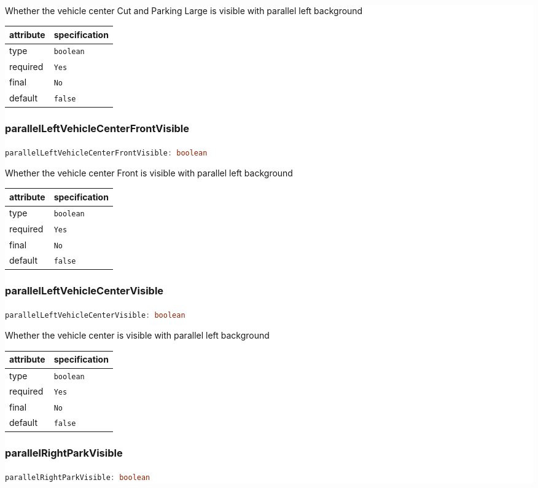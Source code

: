 Whether the vehicle center Cut and Parking Large is visible with parallel left background

|attribute|specification|
|---------|-------------|
|type     |`boolean`    |
|required |`Yes`        |
|final    |`No`         |
|default  |`false`      |

<a id="prop_parallelLeftVehicleCenterFrontVisible"></a>

### parallelLeftVehicleCenterFrontVisible

```ts
parallelLeftVehicleCenterFrontVisible: boolean
```

Whether the vehicle center Front is visible with parallel left background

|attribute|specification|
|---------|-------------|
|type     |`boolean`    |
|required |`Yes`        |
|final    |`No`         |
|default  |`false`      |

<a id="prop_parallelLeftVehicleCenterVisible"></a>

### parallelLeftVehicleCenterVisible

```ts
parallelLeftVehicleCenterVisible: boolean
```

Whether the vehicle center is visible with parallel left background

|attribute|specification|
|---------|-------------|
|type     |`boolean`    |
|required |`Yes`        |
|final    |`No`         |
|default  |`false`      |

<a id="prop_parallelRightParkVisible"></a>

### parallelRightParkVisible

```ts
parallelRightParkVisible: boolean
```
